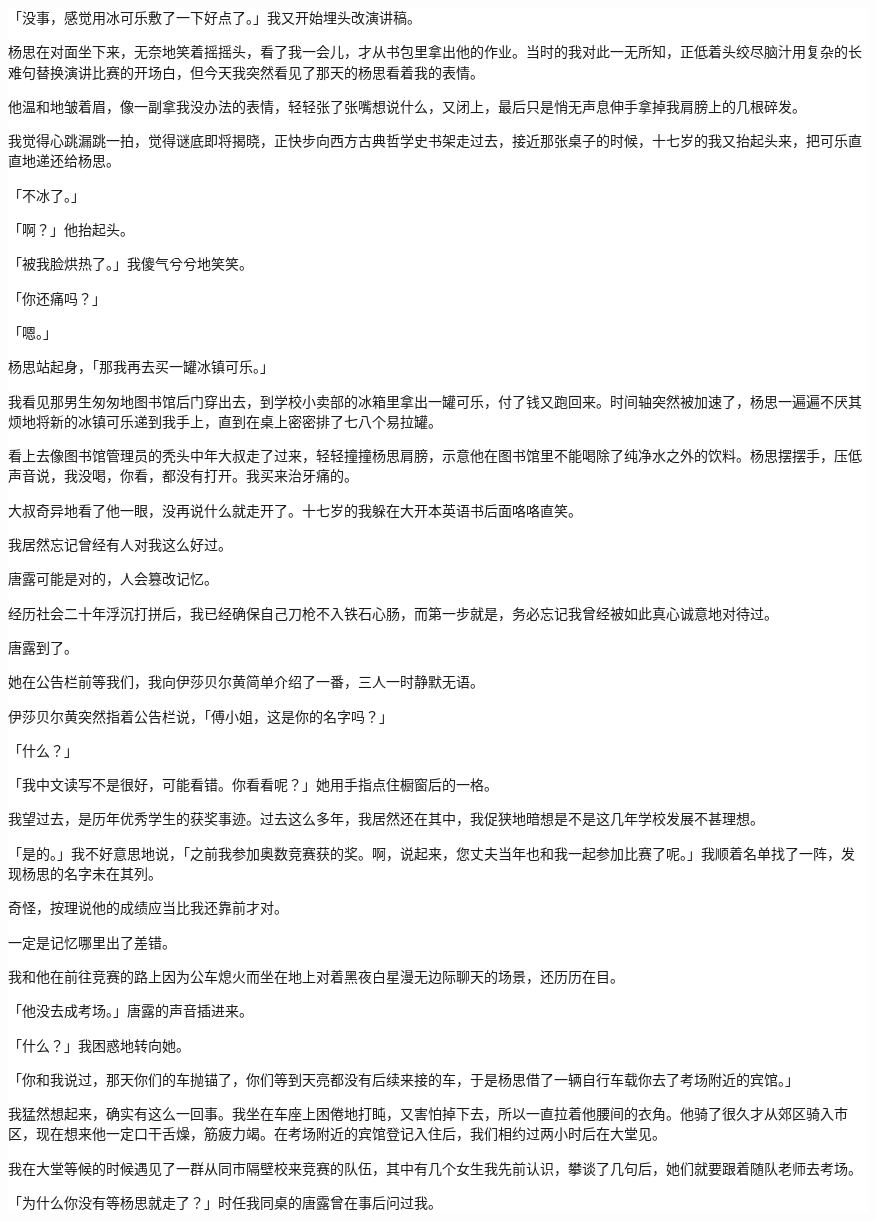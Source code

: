 「没事，感觉用冰可乐敷了一下好点了。」我又开始埋头改演讲稿。

杨思在对面坐下来，无奈地笑着摇摇头，看了我一会儿，才从书包里拿出他的作业。当时的我对此一无所知，正低着头绞尽脑汁用复杂的长难句替换演讲比赛的开场白，但今天我突然看见了那天的杨思看着我的表情。

他温和地皱着眉，像一副拿我没办法的表情，轻轻张了张嘴想说什么，又闭上，最后只是悄无声息伸手拿掉我肩膀上的几根碎发。

我觉得心跳漏跳一拍，觉得谜底即将揭晓，正快步向西方古典哲学史书架走过去，接近那张桌子的时候，十七岁的我又抬起头来，把可乐直直地递还给杨思。

「不冰了。」

「啊？」他抬起头。

「被我脸烘热了。」我傻气兮兮地笑笑。

「你还痛吗？」

「嗯。」

杨思站起身，「那我再去买一罐冰镇可乐。」

我看见那男生匆匆地图书馆后门穿出去，到学校小卖部的冰箱里拿出一罐可乐，付了钱又跑回来。时间轴突然被加速了，杨思一遍遍不厌其烦地将新的冰镇可乐递到我手上，直到在桌上密密排了七八个易拉罐。

看上去像图书馆管理员的秃头中年大叔走了过来，轻轻撞撞杨思肩膀，示意他在图书馆里不能喝除了纯净水之外的饮料。杨思摆摆手，压低声音说，我没喝，你看，都没有打开。我买来治牙痛的。

大叔奇异地看了他一眼，没再说什么就走开了。十七岁的我躲在大开本英语书后面咯咯直笑。

我居然忘记曾经有人对我这么好过。

唐露可能是对的，人会篡改记忆。

经历社会二十年浮沉打拼后，我已经确保自己刀枪不入铁石心肠，而第一步就是，务必忘记我曾经被如此真心诚意地对待过。

唐露到了。

她在公告栏前等我们，我向伊莎贝尔黄简单介绍了一番，三人一时静默无语。

伊莎贝尔黄突然指着公告栏说，「傅小姐，这是你的名字吗？」

「什么？」

「我中文读写不是很好，可能看错。你看看呢？」她用手指点住橱窗后的一格。

我望过去，是历年优秀学生的获奖事迹。过去这么多年，我居然还在其中，我促狭地暗想是不是这几年学校发展不甚理想。

「是的。」我不好意思地说，「之前我参加奥数竞赛获的奖。啊，说起来，您丈夫当年也和我一起参加比赛了呢。」我顺着名单找了一阵，发现杨思的名字未在其列。

奇怪，按理说他的成绩应当比我还靠前才对。

一定是记忆哪里出了差错。

我和他在前往竞赛的路上因为公车熄火而坐在地上对着黑夜白星漫无边际聊天的场景，还历历在目。

「他没去成考场。」唐露的声音插进来。

「什么？」我困惑地转向她。

「你和我说过，那天你们的车抛锚了，你们等到天亮都没有后续来接的车，于是杨思借了一辆自行车载你去了考场附近的宾馆。」

我猛然想起来，确实有这么一回事。我坐在车座上困倦地打盹，又害怕掉下去，所以一直拉着他腰间的衣角。他骑了很久才从郊区骑入市区，现在想来他一定口干舌燥，筋疲力竭。在考场附近的宾馆登记入住后，我们相约过两小时后在大堂见。

我在大堂等候的时候遇见了一群从同市隔壁校来竞赛的队伍，其中有几个女生我先前认识，攀谈了几句后，她们就要跟着随队老师去考场。

「为什么你没有等杨思就走了？」时任我同桌的唐露曾在事后问过我。
